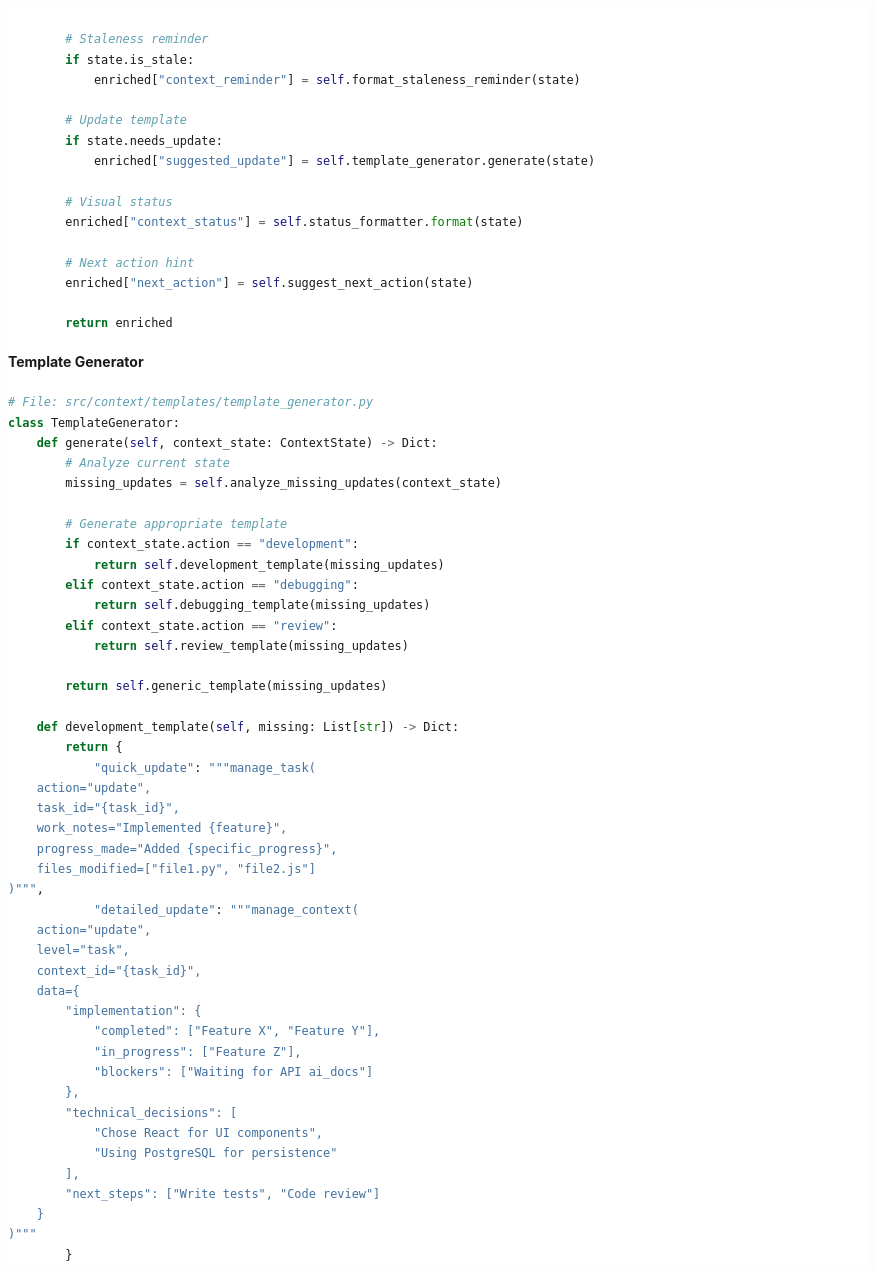 ```python
        
        # Staleness reminder
        if state.is_stale:
            enriched["context_reminder"] = self.format_staleness_reminder(state)
        
        # Update template
        if state.needs_update:
            enriched["suggested_update"] = self.template_generator.generate(state)
        
        # Visual status
        enriched["context_status"] = self.status_formatter.format(state)
        
        # Next action hint
        enriched["next_action"] = self.suggest_next_action(state)
        
        return enriched
```

#### Template Generator
```python
# File: src/context/templates/template_generator.py
class TemplateGenerator:
    def generate(self, context_state: ContextState) -> Dict:
        # Analyze current state
        missing_updates = self.analyze_missing_updates(context_state)
        
        # Generate appropriate template
        if context_state.action == "development":
            return self.development_template(missing_updates)
        elif context_state.action == "debugging":
            return self.debugging_template(missing_updates)
        elif context_state.action == "review":
            return self.review_template(missing_updates)
        
        return self.generic_template(missing_updates)
    
    def development_template(self, missing: List[str]) -> Dict:
        return {
            "quick_update": """manage_task(
    action="update",
    task_id="{task_id}",
    work_notes="Implemented {feature}",
    progress_made="Added {specific_progress}",
    files_modified=["file1.py", "file2.js"]
)""",
            "detailed_update": """manage_context(
    action="update",
    level="task",
    context_id="{task_id}",
    data={
        "implementation": {
            "completed": ["Feature X", "Feature Y"],
            "in_progress": ["Feature Z"],
            "blockers": ["Waiting for API ai_docs"]
        },
        "technical_decisions": [
            "Chose React for UI components",
            "Using PostgreSQL for persistence"
        ],
        "next_steps": ["Write tests", "Code review"]
    }
)"""
        }
```